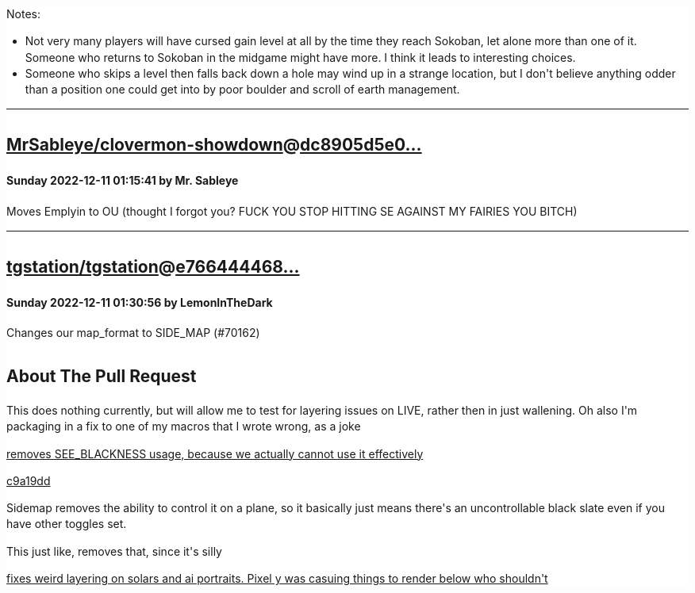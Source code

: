 Notes:
- Not very many players will have cursed gain level at all by the time
  they reach Sokoban, let alone more than one of it. Someone who
  returns to Sokoban in the midgame might have more. I think it leads to
  interesting choices.
- Someone who skips a level then falls back down a hole may wind up in a
  strange location, but I don't believe anything odder than a position
  one could get into by poor boulder and scroll of earth management.

---
## [MrSableye/clovermon-showdown](https://github.com/MrSableye/clovermon-showdown)@[dc8905d5e0...](https://github.com/MrSableye/clovermon-showdown/commit/dc8905d5e0e9f789dcb0bad7be64b46fa848382c)
#### Sunday 2022-12-11 01:15:41 by Mr. Sableye

Moves Emplyin to OU (thought I forgot you? FUCK YOU STOP HITTING SE AGAINST MY FAIRIES YOU BITCH)

---
## [tgstation/tgstation](https://github.com/tgstation/tgstation)@[e766444468...](https://github.com/tgstation/tgstation/commit/e766444468445f084d3714b515003d3f40bbce69)
#### Sunday 2022-12-11 01:30:56 by LemonInTheDark

Changes our map_format to SIDE_MAP (#70162)


## About The Pull Request

This does nothing currently, but will allow me to test for layering
issues on LIVE, rather then in just wallening.
Oh also I'm packaging in a fix to one of my macros that I wrote wrong,
as a joke

[removes SEE_BLACKNESS usage, because we actually cannot use it
effectively](https://github.com/tgstation/tgstation/pull/70162/commits/c9a19dd7cce95038340ebd5c1a6e4cb27ee7c9ee)

[c9a19dd](https://github.com/tgstation/tgstation/pull/70162/commits/c9a19dd7cce95038340ebd5c1a6e4cb27ee7c9ee)

Sidemap removes the ability to control it on a plane, so it basically
just means there's an uncontrollable black slate even if you have other
toggles set.

This just like, removes that, since it's silly

[fixes weird layering on solars and ai portraits. Pixel y was casuing
things to render below who
shouldn't](https://github.com/tgstation/tgstation/pull/70162/commits/3885b9d9ed634cdc4c8041b19df5b5ea9a1a37ae)
